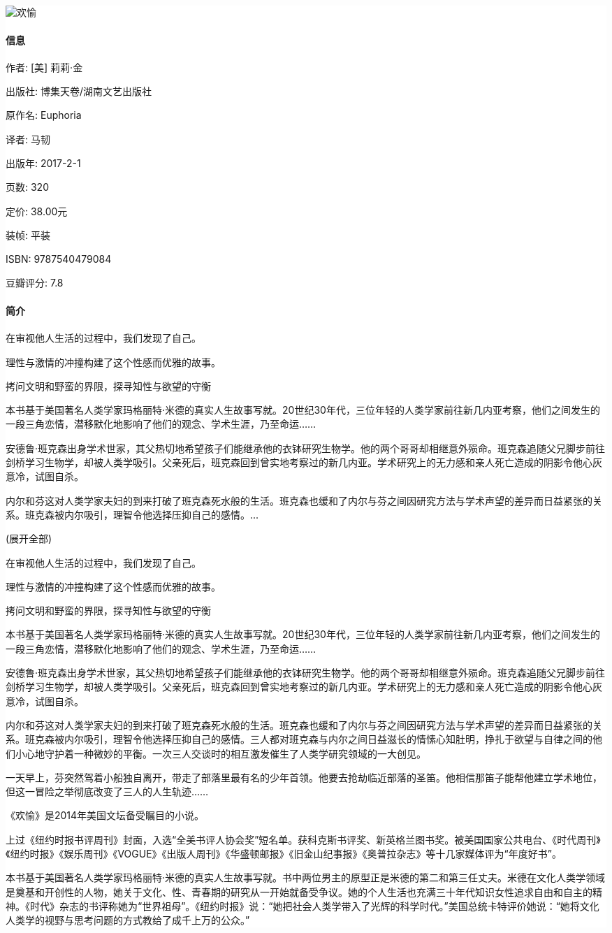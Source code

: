 ![欢愉](https://img1.doubanio.com/view/subject/l/public/s29261397.jpg)

#### 信息

作者: [美] 莉莉·金 

出版社: 博集天卷/湖南文艺出版社 

原作名: Euphoria 

译者: 马韧 

出版年: 2017-2-1 

页数: 320 

定价: 38.00元 

装帧: 平装 

ISBN: 9787540479084

豆瓣评分: 7.8

#### 简介

在审视他人生活的过程中，我们发现了自己。

理性与激情的冲撞构建了这个性感而优雅的故事。

拷问文明和野蛮的界限，探寻知性与欲望的守衡

本书基于美国著名人类学家玛格丽特·米德的真实人生故事写就。20世纪30年代，三位年轻的人类学家前往新几内亚考察，他们之间发生的一段三角恋情，潜移默化地影响了他们的观念、学术生涯，乃至命运……

安德鲁·班克森出身学术世家，其父热切地希望孩子们能继承他的衣钵研究生物学。他的两个哥哥却相继意外殒命。班克森追随父兄脚步前往剑桥学习生物学，却被人类学吸引。父亲死后，班克森回到曾实地考察过的新几内亚。学术研究上的无力感和亲人死亡造成的阴影令他心灰意冷，试图自杀。

内尔和芬这对人类学家夫妇的到来打破了班克森死水般的生活。班克森也缓和了内尔与芬之间因研究方法与学术声望的差异而日益紧张的关系。班克森被内尔吸引，理智令他选择压抑自己的感情。...

(展开全部)

在审视他人生活的过程中，我们发现了自己。

理性与激情的冲撞构建了这个性感而优雅的故事。

拷问文明和野蛮的界限，探寻知性与欲望的守衡

本书基于美国著名人类学家玛格丽特·米德的真实人生故事写就。20世纪30年代，三位年轻的人类学家前往新几内亚考察，他们之间发生的一段三角恋情，潜移默化地影响了他们的观念、学术生涯，乃至命运……

安德鲁·班克森出身学术世家，其父热切地希望孩子们能继承他的衣钵研究生物学。他的两个哥哥却相继意外殒命。班克森追随父兄脚步前往剑桥学习生物学，却被人类学吸引。父亲死后，班克森回到曾实地考察过的新几内亚。学术研究上的无力感和亲人死亡造成的阴影令他心灰意冷，试图自杀。

内尔和芬这对人类学家夫妇的到来打破了班克森死水般的生活。班克森也缓和了内尔与芬之间因研究方法与学术声望的差异而日益紧张的关系。班克森被内尔吸引，理智令他选择压抑自己的感情。三人都对班克森与内尔之间日益滋长的情愫心知肚明，挣扎于欲望与自律之间的他们小心地守护着一种微妙的平衡。一次三人交谈时的相互激发催生了人类学研究领域的一大创见。

一天早上，芬突然驾着小船独自离开，带走了部落里最有名的少年首领。他要去抢劫临近部落的圣笛。他相信那笛子能帮他建立学术地位，但这一冒险之举彻底改变了三人的人生轨迹……

《欢愉》是2014年美国文坛备受瞩目的小说。

上过《纽约时报书评周刊》封面，入选“全美书评人协会奖”短名单。获科克斯书评奖、新英格兰图书奖。被美国国家公共电台、《时代周刊》《纽约时报》《娱乐周刊》《VOGUE》《出版人周刊》《华盛顿邮报》《旧金山纪事报》《奥普拉杂志》等十几家媒体评为“年度好书”。

本书基于美国著名人类学家玛格丽特·米德的真实人生故事写就。书中两位男主的原型正是米德的第二和第三任丈夫。米德在文化人类学领域是奠基和开创性的人物，她关于文化、性、青春期的研究从一开始就备受争议。她的个人生活也充满三十年代知识女性追求自由和自主的精神。《时代》杂志的书评称她为“世界祖母”。《纽约时报》说：“她把社会人类学带入了光辉的科学时代。”美国总统卡特评价她说：“她将文化人类学的视野与思考问题的方式教给了成千上万的公众。”
